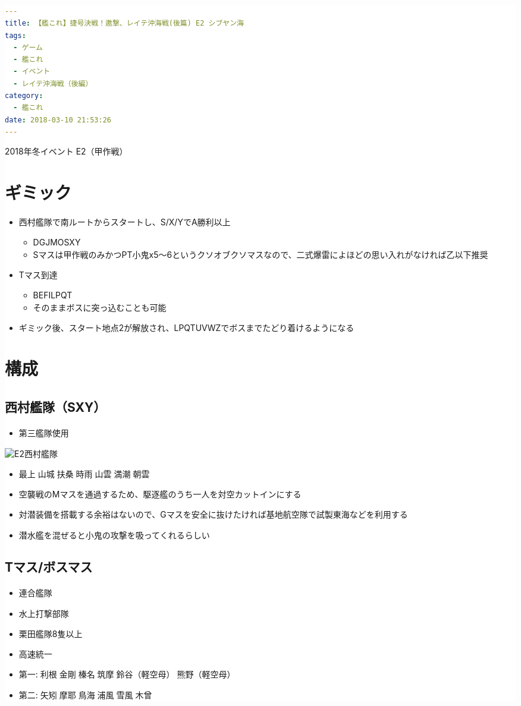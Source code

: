 ```yaml
---
title: 【艦これ】捷号決戦！邀撃、レイテ沖海戦(後篇) E2 シブヤン海
tags:
  - ゲーム
  - 艦これ
  - イベント
  - レイテ沖海戦（後編）
category:
  - 艦これ
date: 2018-03-10 21:53:26
---
```



2018年冬イベント E2（甲作戦）



# ギミック

* 西村艦隊で南ルートからスタートし、S/X/YでA勝利以上
  * DGJMOSXY
  * Sマスは甲作戦のみかつPT小鬼x5～6というクソオブクソマスなので、二式爆雷によほどの思い入れがなければ乙以下推奨
* Tマス到達
  * BEFILPQT
  * そのままボスに突っ込むことも可能

* ギミック後、スタート地点2が解放され、LPQTUVWZでボスまでたどり着けるようになる

# 構成

## 西村艦隊（SXY）

* 第三艦隊使用

![E2西村艦隊](e2-nishimura.png "E2西村艦隊")

* 最上 山城 扶桑 時雨 山雲 満潮 朝雲
* 空襲戦のMマスを通過するため、駆逐艦のうち一人を対空カットインにする

* 対潜装備を搭載する余裕はないので、Gマスを安全に抜けたければ基地航空隊で試製東海などを利用する
* 潜水艦を混ぜると小鬼の攻撃を吸ってくれるらしい

## Tマス/ボスマス

* 連合艦隊
* 水上打撃部隊
* 栗田艦隊8隻以上
* 高速統一

* 第一: 利根 金剛 榛名 筑摩 鈴谷（軽空母） 熊野（軽空母）
* 第二: 矢矧 摩耶 鳥海 浦風 雪風 木曾
